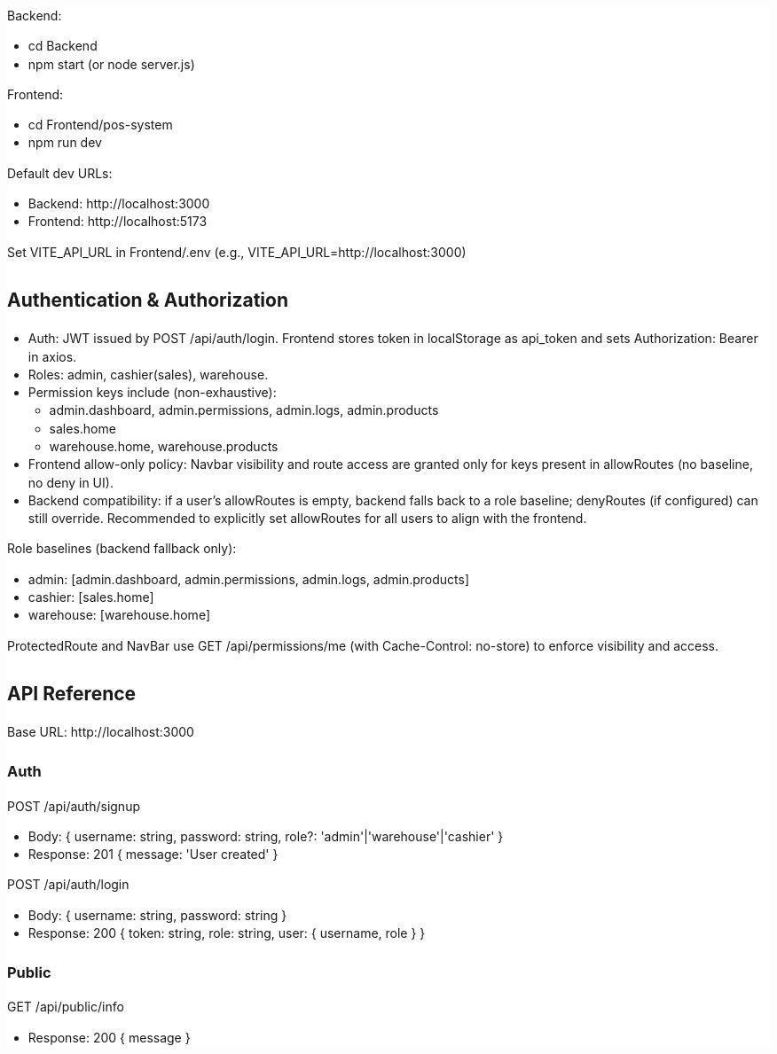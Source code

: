 Backend:
- cd Backend
- npm start (or node server.js)

Frontend:
- cd Frontend/pos-system
- npm run dev

Default dev URLs:
- Backend: http://localhost:3000
- Frontend: http://localhost:5173

Set VITE_API_URL in Frontend/.env (e.g., VITE_API_URL=http://localhost:3000)

## Authentication & Authorization

- Auth: JWT issued by POST /api/auth/login. Frontend stores token in localStorage as api_token and sets Authorization: Bearer <token> in axios.
- Roles: admin, cashier(sales), warehouse.
- Permission keys include (non-exhaustive):
	- admin.dashboard, admin.permissions, admin.logs, admin.products
	- sales.home
	- warehouse.home, warehouse.products
- Frontend allow-only policy: Navbar visibility and route access are granted only for keys present in allowRoutes (no baseline, no deny in UI).
- Backend compatibility: if a user’s allowRoutes is empty, backend falls back to a role baseline; denyRoutes (if configured) can still override. Recommended to explicitly set allowRoutes for all users to align with the frontend.

Role baselines (backend fallback only):
- admin: [admin.dashboard, admin.permissions, admin.logs, admin.products]
- cashier: [sales.home]
- warehouse: [warehouse.home]

ProtectedRoute and NavBar use GET /api/permissions/me (with Cache-Control: no-store) to enforce visibility and access.

## API Reference

Base URL: http://localhost:3000

### Auth

POST /api/auth/signup
- Body: { username: string, password: string, role?: 'admin'|'warehouse'|'cashier' }
- Response: 201 { message: 'User created' }

POST /api/auth/login
- Body: { username: string, password: string }
- Response: 200 { token: string, role: string, user: { username, role } }

### Public

GET /api/public/info
- Response: 200 { message }
